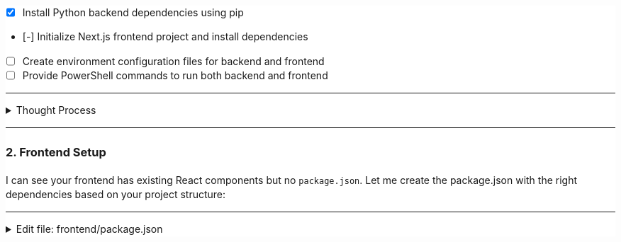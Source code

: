- [x] Install Python backend dependencies using pip
- [-] Initialize Next.js frontend project and install dependencies
- [ ] Create environment configuration files for backend and frontend
- [ ] Provide PowerShell commands to run both backend and frontend

---

<think><details><summary>Thought Process</summary></details></think>

---

### 2. **Frontend Setup**

I can see your frontend has existing React components but no `package.json`. Let me create the package.json with the right dependencies based on your project structure:

---

<details><summary>Edit file: frontend/package.json</summary>

Creating package.json file with Next.js 14, TypeScript, Tailwind CSS and other dependencies needed for the multimodal e-commerce frontend

**Chunk 1**
Lines added: 31, lines removed: 1

```diff
@@ -1,1 +1,31 @@
- 
+ {
+   "name": "multimodal-ecommerce-frontend",
+   "version": "0.1.0",
+   "private": true,
+   "scripts": {
+     "dev": "next dev",
+     "build": "next build",
+     "start": "next start",
+     "lint": "next lint"
+   },
+   "dependencies": {
+     "next": "14.0.0",
+     "react": "^18.0.0",
+     "react-dom": "^18.0.0",
+     "typescript": "^5.0.0",
+     "@types/react": "^18.0.0",
+     "@types/react-dom": "^18.0.0",
+     "@types/node": "^20.0.0",
+     "tailwindcss": "^3.3.0",
+     "autoprefixer": "^10.4.16",
+     "postcss": "^8.4.31",
+     "lucide-react": "^0.292.0",
+     "recharts": "^2.8.0",
+     "react-dropzone": "^14.2.3",
+     "clsx": "^2.0.0"
```